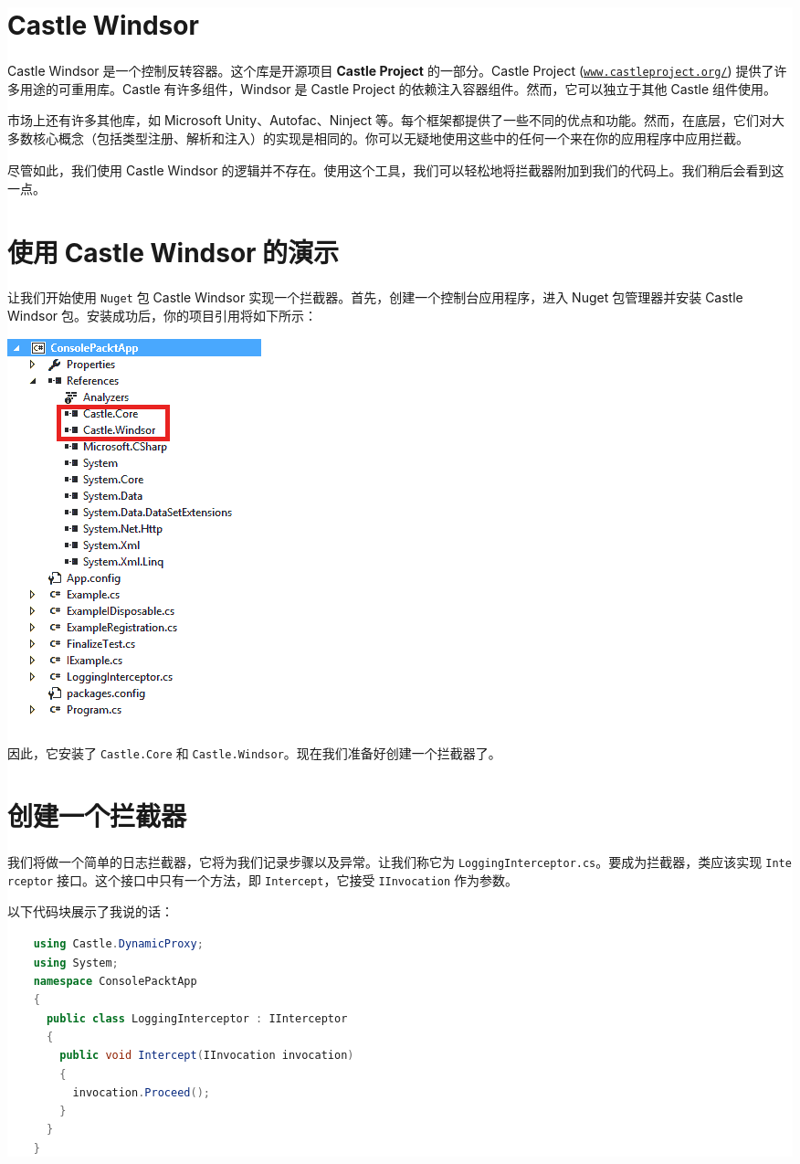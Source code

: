 # Castle Windsor

Castle Windsor 是一个控制反转容器。这个库是开源项目 **Castle Project** 的一部分。Castle Project ([`www.castleproject.org/`](http://www.castleproject.org/)) 提供了许多用途的可重用库。Castle 有许多组件，Windsor 是 Castle Project 的依赖注入容器组件。然而，它可以独立于其他 Castle 组件使用。

市场上还有许多其他库，如 Microsoft Unity、Autofac、Ninject 等。每个框架都提供了一些不同的优点和功能。然而，在底层，它们对大多数核心概念（包括类型注册、解析和注入）的实现是相同的。你可以无疑地使用这些中的任何一个来在你的应用程序中应用拦截。

尽管如此，我们使用 Castle Windsor 的逻辑并不存在。使用这个工具，我们可以轻松地将拦截器附加到我们的代码上。我们稍后会看到这一点。

# 使用 Castle Windsor 的演示

让我们开始使用 `Nuget` 包 Castle Windsor 实现一个拦截器。首先，创建一个控制台应用程序，进入 Nuget 包管理器并安装 Castle Windsor 包。安装成功后，你的项目引用将如下所示：

![](img/bb4c6919-282d-4667-869f-45ff7e086a2f.png)

因此，它安装了 `Castle.Core` 和 `Castle.Windsor`。现在我们准备好创建一个拦截器了。

# 创建一个拦截器

我们将做一个简单的日志拦截器，它将为我们记录步骤以及异常。让我们称它为 `LoggingInterceptor.cs`。要成为拦截器，类应该实现 `Interceptor` 接口。这个接口中只有一个方法，即 `Intercept`，它接受 `IInvocation` 作为参数。

以下代码块展示了我说的话：

```cs
    using Castle.DynamicProxy;
    using System;
    namespace ConsolePacktApp
    {
      public class LoggingInterceptor : IInterceptor
      {
        public void Intercept(IInvocation invocation)
        {
          invocation.Proceed();
        }
      }
    }
```
